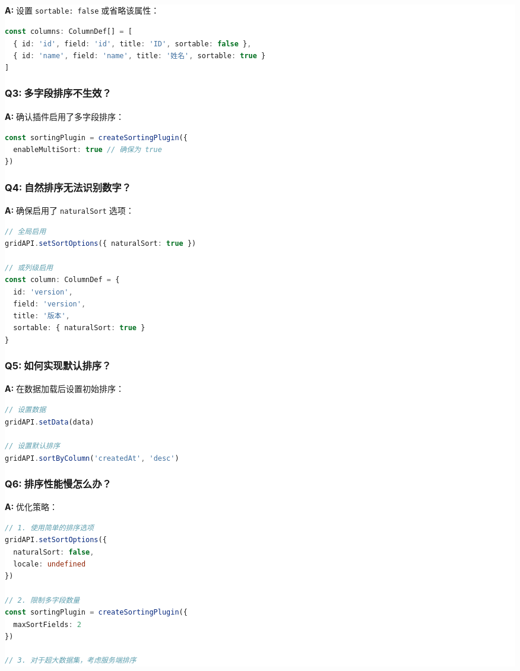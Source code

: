 **A:** 设置 `sortable: false` 或省略该属性：

```typescript
const columns: ColumnDef[] = [
  { id: 'id', field: 'id', title: 'ID', sortable: false },
  { id: 'name', field: 'name', title: '姓名', sortable: true }
]
```

### Q3: 多字段排序不生效？

**A:** 确认插件启用了多字段排序：

```typescript
const sortingPlugin = createSortingPlugin({
  enableMultiSort: true // 确保为 true
})
```

### Q4: 自然排序无法识别数字？

**A:** 确保启用了 `naturalSort` 选项：

```typescript
// 全局启用
gridAPI.setSortOptions({ naturalSort: true })

// 或列级启用
const column: ColumnDef = {
  id: 'version',
  field: 'version',
  title: '版本',
  sortable: { naturalSort: true }
}
```

### Q5: 如何实现默认排序？

**A:** 在数据加载后设置初始排序：

```typescript
// 设置数据
gridAPI.setData(data)

// 设置默认排序
gridAPI.sortByColumn('createdAt', 'desc')
```

### Q6: 排序性能慢怎么办？

**A:** 优化策略：

```typescript
// 1. 使用简单的排序选项
gridAPI.setSortOptions({
  naturalSort: false,
  locale: undefined
})

// 2. 限制多字段数量
const sortingPlugin = createSortingPlugin({
  maxSortFields: 2
})

// 3. 对于超大数据集，考虑服务端排序
```
